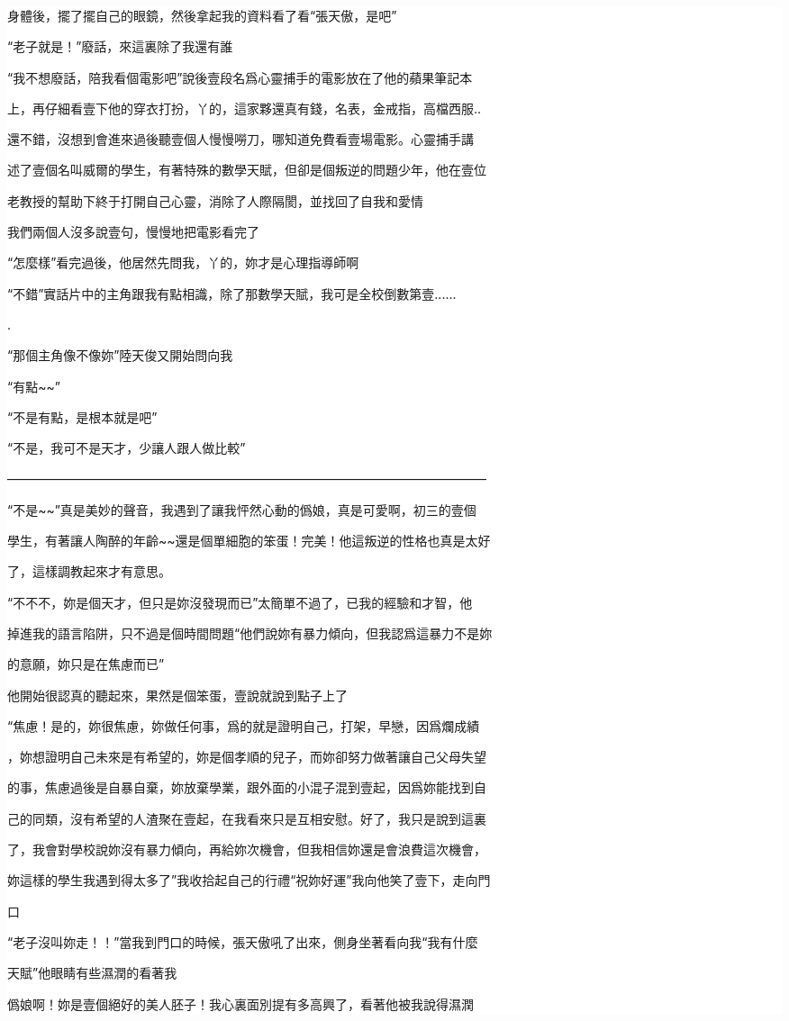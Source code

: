 身體後，擺了擺自己的眼鏡，然後拿起我的資料看了看“張天傲，是吧”

“老子就是！”廢話，來這裏除了我還有誰

“我不想廢話，陪我看個電影吧”說後壹段名爲心靈捕手的電影放在了他的蘋果筆記本

上，再仔細看壹下他的穿衣打扮，丫的，這家夥還真有錢，名表，金戒指，高檔西服..

還不錯，沒想到會進來過後聽壹個人慢慢嘮刀，哪知道免費看壹場電影。心靈捕手講

述了壹個名叫威爾的學生，有著特殊的數學天賦，但卻是個叛逆的問題少年，他在壹位

老教授的幫助下終于打開自己心靈，消除了人際隔閡，並找回了自我和愛情

我們兩個人沒多說壹句，慢慢地把電影看完了

“怎麼樣”看完過後，他居然先問我，丫的，妳才是心理指導師啊

“不錯”實話片中的主角跟我有點相識，除了那數學天賦，我可是全校倒數第壹......

.

“那個主角像不像妳”陸天俊又開始問向我

“有點~~”

“不是有點，是根本就是吧”

“不是，我可不是天才，少讓人跟人做比較”

——————————————————————————————————————

“不是~~”真是美妙的聲音，我遇到了讓我怦然心動的僞娘，真是可愛啊，初三的壹個

學生，有著讓人陶醉的年齡~~還是個單細胞的笨蛋！完美！他這叛逆的性格也真是太好

了，這樣調教起來才有意思。

“不不不，妳是個天才，但只是妳沒發現而已”太簡單不過了，已我的經驗和才智，他

掉進我的語言陷阱，只不過是個時間問題“他們說妳有暴力傾向，但我認爲這暴力不是妳

的意願，妳只是在焦慮而已”

他開始很認真的聽起來，果然是個笨蛋，壹說就說到點子上了

“焦慮！是的，妳很焦慮，妳做任何事，爲的就是證明自己，打架，早戀，因爲爛成績

，妳想證明自己未來是有希望的，妳是個孝順的兒子，而妳卻努力做著讓自己父母失望

的事，焦慮過後是自暴自棄，妳放棄學業，跟外面的小混子混到壹起，因爲妳能找到自

己的同類，沒有希望的人渣聚在壹起，在我看來只是互相安慰。好了，我只是說到這裏

了，我會對學校說妳沒有暴力傾向，再給妳次機會，但我相信妳還是會浪費這次機會，

妳這樣的學生我遇到得太多了”我收拾起自己的行禮“祝妳好運”我向他笑了壹下，走向門

口

“老子沒叫妳走！！”當我到門口的時候，張天傲吼了出來，側身坐著看向我“我有什麼

天賦”他眼睛有些濕潤的看著我

僞娘啊！妳是壹個絕好的美人胚子！我心裏面別提有多高興了，看著他被我說得濕潤
